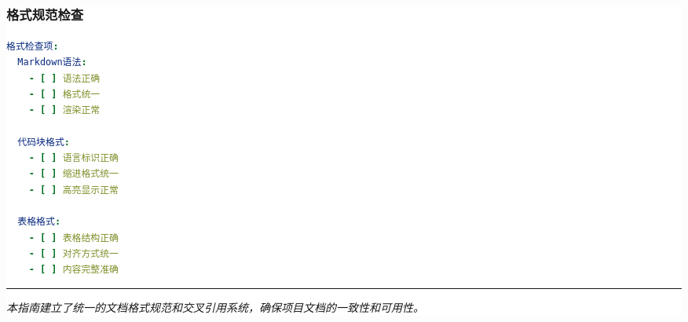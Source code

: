 ### 格式规范检查

```yaml
格式检查项:
  Markdown语法:
    - [ ] 语法正确
    - [ ] 格式统一
    - [ ] 渲染正常
  
  代码块格式:
    - [ ] 语言标识正确
    - [ ] 缩进格式统一
    - [ ] 高亮显示正常
  
  表格格式:
    - [ ] 表格结构正确
    - [ ] 对齐方式统一
    - [ ] 内容完整准确
```

---

*本指南建立了统一的文档格式规范和交叉引用系统，确保项目文档的一致性和可用性。*
